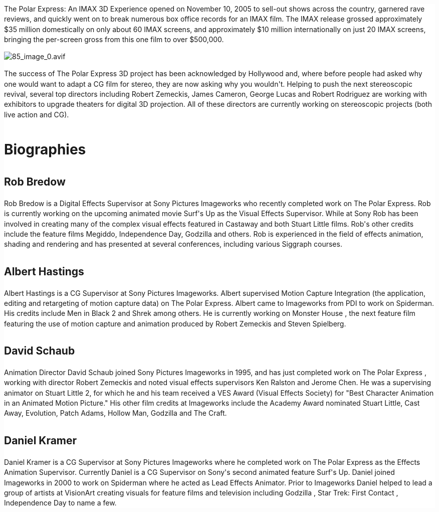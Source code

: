 The Polar Express: An IMAX 3D Experience opened on November 10, 2005 to sell-out shows across the country, garnered rave reviews, and quickly went on to break numerous box office records for an IMAX film. The IMAX release grossed approximately $35 million domestically on only about 60 IMAX screens, and approximately $10 million internationally on just 20 IMAX screens, bringing the per-screen gross from this one film to over $500,000.

![85_image_0.avif](85_image_0.avif)

The success of The Polar Express 3D project has been acknowledged by Hollywood and, where before people had asked why one would want to adapt a CG film for stereo, they are now asking why you wouldn't.  Helping to push the next stereoscopic revival, several top directors including Robert Zemeckis, James Cameron, George Lucas and Robert Rodriguez are working with exhibitors to upgrade theaters for digital 3D projection.  All of these directors are currently working on stereoscopic projects (both live action and CG).

# Biographies 

## Rob Bredow

Rob Bredow is a Digital Effects Supervisor at Sony Pictures Imageworks who recently completed work on The Polar Express.  Rob is currently working on the upcoming animated movie Surf's Up as the Visual Effects Supervisor.  While at Sony Rob has been involved in creating many of the complex visual effects featured in Castaway and both Stuart Little films.  Rob's other credits include the feature films Megiddo, Independence Day, Godzilla and others.  Rob is experienced in the field of effects animation, shading and rendering and has presented at several conferences, including various Siggraph courses.

## Albert Hastings

Albert Hastings is a CG Supervisor at Sony Pictures Imageworks.  Albert supervised Motion Capture Integration
(the application, editing and retargeting of motion capture data) on The Polar Express.  Albert came to Imageworks from PDI to work on Spiderman.  His credits include Men in Black 2 and Shrek among others.  He is currently working on Monster House , the next feature film featuring the use of motion capture and animation produced by Robert Zemeckis and Steven Spielberg.

## David Schaub

Animation Director David Schaub joined Sony Pictures Imageworks in 1995, and has just completed work on The Polar Express , working with director Robert Zemeckis and noted visual effects supervisors Ken Ralston and Jerome Chen. He was a supervising animator on Stuart Little 2, for which he and his team received a VES Award
(Visual Effects Society) for "Best Character Animation in an Animated Motion Picture." His other film credits at Imageworks include the Academy Award nominated Stuart Little, Cast Away, Evolution, Patch Adams, Hollow Man, Godzilla and The Craft.

## Daniel Kramer

Daniel Kramer is a CG Supervisor at Sony Pictures Imageworks where he completed work on The Polar Express as the Effects Animation Supervisor.  Currently Daniel is a CG Supervisor on Sony's second animated feature Surf's Up.  Daniel joined Imageworks in 2000 to work on Spiderman where he acted as Lead Effects Animator.  Prior to Imageworks Daniel helped to lead a group of artists at VisionArt creating visuals for feature films and television including Godzilla , Star Trek: First Contact , Independence Day to name a few.
